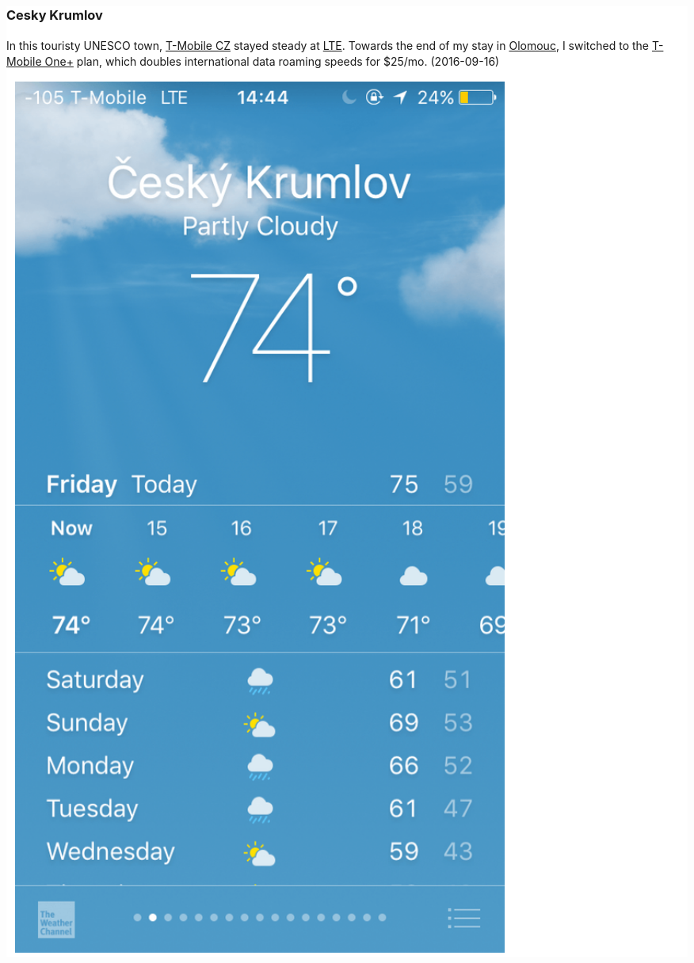 ### Cesky Krumlov

In this touristy UNESCO town, [T-Mobile CZ][tmobile-cz] stayed steady at [LTE][lte]. Towards the end of my stay in [Olomouc](#olomouc), I switched to the [T-Mobile One+][tmobile-one] plan, which doubles international data roaming speeds for $25/mo. (2016-09-16)

<img src="/images/tmobile/czechrepublic-ceskykrumlov.png" width="640" height="1136" alt="Steady as she goes" title="Steady as she goes"/>


[3g]: https://en.m.wikipedia.org/wiki/3G
[avea]: http://www.avea.com.tr/web/en/
[cosmote]: https://www.facebook.com/cosmote
[edge]: https://en.m.wikipedia.org/wiki/Enhanced_Data_Rates_for_GSM_Evolution
[google-voice]: https://www.google.com/voice
[gsm]: https://en.m.wikipedia.org/wiki/GSM
[lte]: https://en.m.wikipedia.org/wiki/LTE_(telecommunication)
[mts]: https://www.mts.rs
[nova-is]: https://www.nova.is
[orange-fr]: http://www.orange.fr
[paris-metro]: https://en.m.wikipedia.org/wiki/Paris_M%C3%A9tro
[tele2-ee]: https://tele2.ee
[tele2-lt]: http://tele2.lt
[tele2-lv]: https://www.tele2.lv
[tmobile-a]: http://www.t-mobile.at
[tmobile-countries]: http://www.t-mobile.com/cell-phone-plans/simple-choice-international-plan-countries.html
[tmobile-cz]: https://www.t-mobile.cz/web/en
[tmobile-hr]: https://www.hrvatskitelekom.hr
[tmobile-hu]: https://www.telekom.hu/lakossagi/english
[tmobile-one]: https://explore.t-mobile.com/t-mobile-one
[tmobile-plans]: http://www.t-mobile.com/cell-phone-plans.html
[turkcell]: http://www.turkcell.com.tr
[turk-telekom]: http://turktelekomint.com
[vodafone-ua]: https://www.vodafone.ua